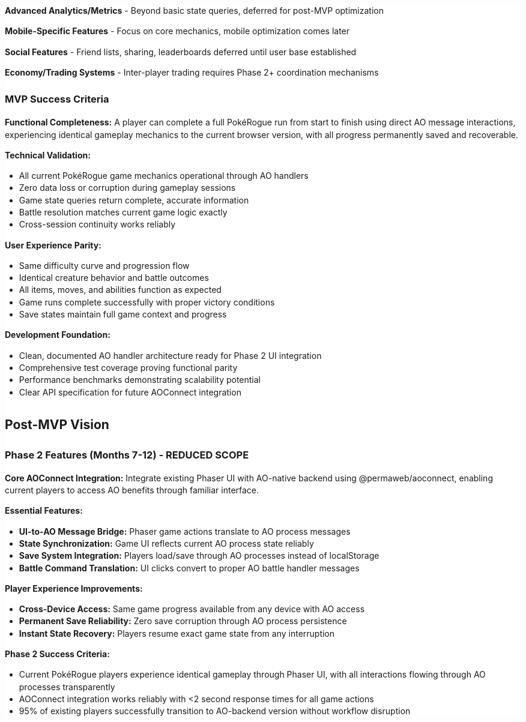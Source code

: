 **Advanced Analytics/Metrics** - Beyond basic state queries, deferred for post-MVP optimization

**Mobile-Specific Features** - Focus on core mechanics, mobile optimization comes later

**Social Features** - Friend lists, sharing, leaderboards deferred until user base established

**Economy/Trading Systems** - Inter-player trading requires Phase 2+ coordination mechanisms

### MVP Success Criteria

**Functional Completeness:**
A player can complete a full PokéRogue run from start to finish using direct AO message interactions, experiencing identical gameplay mechanics to the current browser version, with all progress permanently saved and recoverable.

**Technical Validation:**
- All current PokéRogue game mechanics operational through AO handlers
- Zero data loss or corruption during gameplay sessions
- Game state queries return complete, accurate information
- Battle resolution matches current game logic exactly
- Cross-session continuity works reliably

**User Experience Parity:**
- Same difficulty curve and progression flow
- Identical creature behavior and battle outcomes  
- All items, moves, and abilities function as expected
- Game runs complete successfully with proper victory conditions
- Save states maintain full game context and progress

**Development Foundation:**
- Clean, documented AO handler architecture ready for Phase 2 UI integration
- Comprehensive test coverage proving functional parity
- Performance benchmarks demonstrating scalability potential
- Clear API specification for future AOConnect integration

## Post-MVP Vision

### Phase 2 Features (Months 7-12) - REDUCED SCOPE

**Core AOConnect Integration:**
Integrate existing Phaser UI with AO-native backend using @permaweb/aoconnect, enabling current players to access AO benefits through familiar interface.

**Essential Features:**
- **UI-to-AO Message Bridge:** Phaser game actions translate to AO process messages
- **State Synchronization:** Game UI reflects current AO process state reliably  
- **Save System Integration:** Players load/save through AO processes instead of localStorage
- **Battle Command Translation:** UI clicks convert to proper AO battle handler messages

**Player Experience Improvements:**
- **Cross-Device Access:** Same game progress available from any device with AO access
- **Permanent Save Reliability:** Zero save corruption through AO process persistence
- **Instant State Recovery:** Players resume exact game state from any interruption

**Phase 2 Success Criteria:**
- Current PokéRogue players experience identical gameplay through Phaser UI, with all interactions flowing through AO processes transparently
- AOConnect integration works reliably with <2 second response times for all game actions
- 95% of existing players successfully transition to AO-backend version without workflow disruption
